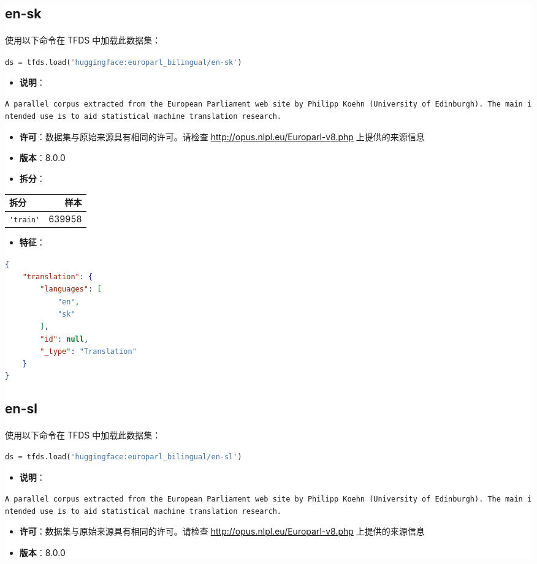 ## en-sk

使用以下命令在 TFDS 中加载此数据集：

```python
ds = tfds.load('huggingface:europarl_bilingual/en-sk')
```

- **说明**：

```
A parallel corpus extracted from the European Parliament web site by Philipp Koehn (University of Edinburgh). The main intended use is to aid statistical machine translation research.
```

- **许可**：数据集与原始来源具有相同的许可。请检查 http://opus.nlpl.eu/Europarl-v8.php 上提供的来源信息

- **版本**：8.0.0

- **拆分**：

拆分 | 样本
:-- | --:
`'train'` | 639958

- **特征**：

```json
{
    "translation": {
        "languages": [
            "en",
            "sk"
        ],
        "id": null,
        "_type": "Translation"
    }
}
```

## en-sl

使用以下命令在 TFDS 中加载此数据集：

```python
ds = tfds.load('huggingface:europarl_bilingual/en-sl')
```

- **说明**：

```
A parallel corpus extracted from the European Parliament web site by Philipp Koehn (University of Edinburgh). The main intended use is to aid statistical machine translation research.
```

- **许可**：数据集与原始来源具有相同的许可。请检查 http://opus.nlpl.eu/Europarl-v8.php 上提供的来源信息

- **版本**：8.0.0
